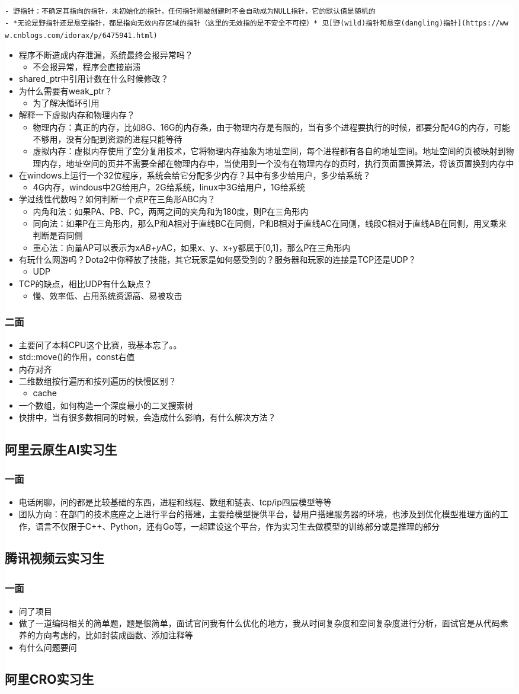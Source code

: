     - 野指针：不确定其指向的指针，未初始化的指针，任何指针刚被创建时不会自动成为NULL指针，它的默认值是随机的
    - *无论是野指针还是悬空指针，都是指向无效内存区域的指针（这里的无效指的是不安全不可控）* 见[野(wild)指针和悬空(dangling)指针](https://www.cnblogs.com/idorax/p/6475941.html)
- 程序不断造成内存泄漏，系统最终会报异常吗？
    - 不会报异常，程序会直接崩溃
- shared_ptr中引用计数在什么时候修改？
- 为什么需要有weak_ptr？
    - 为了解决循环引用
- 解释一下虚拟内存和物理内存？
    - 物理内存：真正的内存，比如8G、16G的内存条，由于物理内存是有限的，当有多个进程要执行的时候，都要分配4G的内存，可能不够用，没有分配到资源的进程只能等待
    - 虚拟内存：虚拟内存使用了空分复用技术，它将物理内存抽象为地址空间，每个进程都有各自的地址空间。地址空间的页被映射到物理内存，地址空间的页并不需要全部在物理内存中，当使用到一个没有在物理内存的页时，执行页面置换算法，将该页置换到内存中
- 在windows上运行一个32位程序，系统会给它分配多少内存？其中有多少给用户，多少给系统？
    - 4G内存，windous中2G给用户，2G给系统，linux中3G给用户，1G给系统
- 学过线性代数吗？如何判断一个点P在三角形ABC内？
    - 内角和法：如果PA、PB、PC，两两之间的夹角和为180度，则P在三角形内
    - 同向法：如果P在三角形内，那么P和A相对于直线BC在同侧，P和B相对于直线AC在同侧，线段C相对于直线AB在同侧，用叉乘来判断是否同侧
    - 重心法：向量AP可以表示为x*AB+y*AC，如果x、y、x+y都属于[0,1]，那么P在三角形内
- 有玩什么网游吗？Dota2中你释放了技能，其它玩家是如何感受到的？服务器和玩家的连接是TCP还是UDP？
    - UDP
- TCP的缺点，相比UDP有什么缺点？
    - 慢、效率低、占用系统资源高、易被攻击

### 二面

- 主要问了本科CPU这个比赛，我基本忘了。。
- std::move()的作用，const右值
- 内存对齐
- 二维数组按行遍历和按列遍历的快慢区别？
    - cache
- 一个数组，如何构造一个深度最小的二叉搜索树
- 快排中，当有很多数相同的时候，会造成什么影响，有什么解决方法？


## 阿里云原生AI实习生

### 一面
- 电话闲聊，问的都是比较基础的东西，进程和线程、数组和链表、tcp/ip四层模型等等
- 团队方向：在部门的技术底座之上进行平台的搭建，主要给模型提供平台，替用户搭建服务器的环境，也涉及到优化模型推理方面的工作，语言不仅限于C++、Python，还有Go等，一起建设这个平台，作为实习生去做模型的训练部分或是推理的部分


## 腾讯视频云实习生

### 一面
- 问了项目
- 做了一道编码相关的简单题，题是很简单，面试官问我有什么优化的地方，我从时间复杂度和空间复杂度进行分析，面试官是从代码素养的方向考虑的，比如封装成函数、添加注释等
- 有什么问题要问


## 阿里CRO实习生
